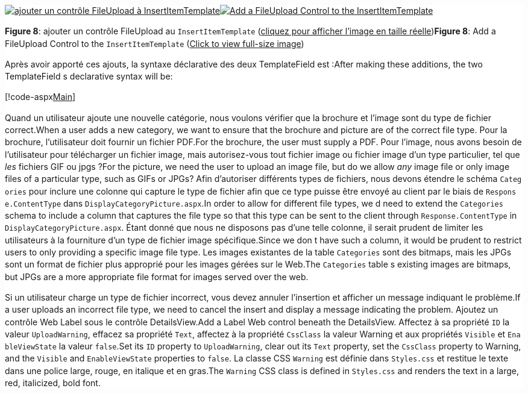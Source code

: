 <span data-ttu-id="f349b-215">[![ajouter un contrôle FileUpload à InsertItemTemplate](including-a-file-upload-option-when-adding-a-new-record-cs/_static/image8.gif)](including-a-file-upload-option-when-adding-a-new-record-cs/_static/image13.png)</span><span class="sxs-lookup"><span data-stu-id="f349b-215">[![Add a FileUpload Control to the InsertItemTemplate](including-a-file-upload-option-when-adding-a-new-record-cs/_static/image8.gif)](including-a-file-upload-option-when-adding-a-new-record-cs/_static/image13.png)</span></span>

<span data-ttu-id="f349b-216">**Figure 8**: ajouter un contrôle FileUpload au `InsertItemTemplate` ([cliquez pour afficher l’image en taille réelle](including-a-file-upload-option-when-adding-a-new-record-cs/_static/image14.png))</span><span class="sxs-lookup"><span data-stu-id="f349b-216">**Figure 8**: Add a FileUpload Control to the `InsertItemTemplate` ([Click to view full-size image](including-a-file-upload-option-when-adding-a-new-record-cs/_static/image14.png))</span></span>

<span data-ttu-id="f349b-217">Après avoir apporté ces ajouts, la syntaxe déclarative des deux TemplateField est :</span><span class="sxs-lookup"><span data-stu-id="f349b-217">After making these additions, the two TemplateField s declarative syntax will be:</span></span>

[!code-aspx[Main](including-a-file-upload-option-when-adding-a-new-record-cs/samples/sample5.aspx)]

<span data-ttu-id="f349b-218">Quand un utilisateur ajoute une nouvelle catégorie, nous voulons vérifier que la brochure et l’image sont du type de fichier correct.</span><span class="sxs-lookup"><span data-stu-id="f349b-218">When a user adds a new category, we want to ensure that the brochure and picture are of the correct file type.</span></span> <span data-ttu-id="f349b-219">Pour la brochure, l’utilisateur doit fournir un fichier PDF.</span><span class="sxs-lookup"><span data-stu-id="f349b-219">For the brochure, the user must supply a PDF.</span></span> <span data-ttu-id="f349b-220">Pour l’image, nous avons besoin de l’utilisateur pour télécharger un fichier image, mais autorisez-vous tout fichier image ou fichier image d’un type particulier, tel que *les* fichiers GIF ou jpgs ?</span><span class="sxs-lookup"><span data-stu-id="f349b-220">For the picture, we need the user to upload an image file, but do we allow *any* image file or only image files of a particular type, such as GIFs or JPGs?</span></span> <span data-ttu-id="f349b-221">Afin d’autoriser différents types de fichiers, nous devons étendre le schéma `Categories` pour inclure une colonne qui capture le type de fichier afin que ce type puisse être envoyé au client par le biais de `Response.ContentType` dans `DisplayCategoryPicture.aspx`.</span><span class="sxs-lookup"><span data-stu-id="f349b-221">In order to allow for different file types, we d need to extend the `Categories` schema to include a column that captures the file type so that this type can be sent to the client through `Response.ContentType` in `DisplayCategoryPicture.aspx`.</span></span> <span data-ttu-id="f349b-222">Étant donné que nous ne disposons pas d’une telle colonne, il serait prudent de limiter les utilisateurs à la fourniture d’un type de fichier image spécifique.</span><span class="sxs-lookup"><span data-stu-id="f349b-222">Since we don t have such a column, it would be prudent to restrict users to only providing a specific image file type.</span></span> <span data-ttu-id="f349b-223">Les images existantes de la table `Categories` sont des bitmaps, mais les JPGs sont un format de fichier plus approprié pour les images gérées sur le Web.</span><span class="sxs-lookup"><span data-stu-id="f349b-223">The `Categories` table s existing images are bitmaps, but JPGs are a more appropriate file format for images served over the web.</span></span>

<span data-ttu-id="f349b-224">Si un utilisateur charge un type de fichier incorrect, vous devez annuler l’insertion et afficher un message indiquant le problème.</span><span class="sxs-lookup"><span data-stu-id="f349b-224">If a user uploads an incorrect file type, we need to cancel the insert and display a message indicating the problem.</span></span> <span data-ttu-id="f349b-225">Ajoutez un contrôle Web Label sous le contrôle DetailsView.</span><span class="sxs-lookup"><span data-stu-id="f349b-225">Add a Label Web control beneath the DetailsView.</span></span> <span data-ttu-id="f349b-226">Affectez à sa propriété `ID` la valeur `UploadWarning`, effacez sa propriété `Text`, affectez à la propriété `CssClass` la valeur Warning et aux propriétés `Visible` et `EnableViewState` la valeur `false`.</span><span class="sxs-lookup"><span data-stu-id="f349b-226">Set its `ID` property to `UploadWarning`, clear out its `Text` property, set the `CssClass` property to Warning, and the `Visible` and `EnableViewState` properties to `false`.</span></span> <span data-ttu-id="f349b-227">La classe CSS `Warning` est définie dans `Styles.css` et restitue le texte dans une police large, rouge, en italique et en gras.</span><span class="sxs-lookup"><span data-stu-id="f349b-227">The `Warning` CSS class is defined in `Styles.css` and renders the text in a large, red, italicized, bold font.</span></span>
